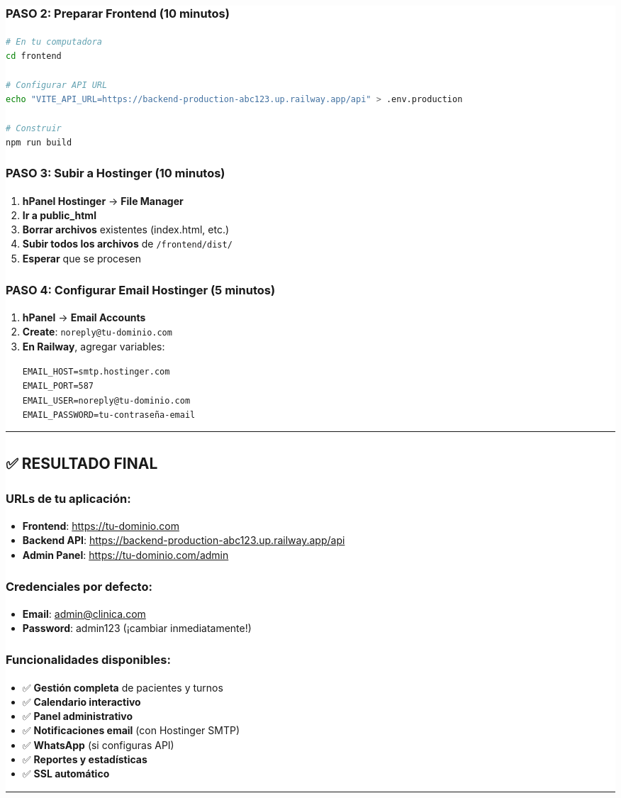 ### **PASO 2: Preparar Frontend (10 minutos)**

```bash
# En tu computadora
cd frontend

# Configurar API URL
echo "VITE_API_URL=https://backend-production-abc123.up.railway.app/api" > .env.production

# Construir
npm run build
```

### **PASO 3: Subir a Hostinger (10 minutos)**

1. **hPanel Hostinger** → **File Manager**
2. **Ir a public_html**
3. **Borrar archivos** existentes (index.html, etc.)
4. **Subir todos los archivos** de `/frontend/dist/`
5. **Esperar** que se procesen

### **PASO 4: Configurar Email Hostinger (5 minutos)**

1. **hPanel** → **Email Accounts**
2. **Create**: `noreply@tu-dominio.com`
3. **En Railway**, agregar variables:
   ```
   EMAIL_HOST=smtp.hostinger.com
   EMAIL_PORT=587
   EMAIL_USER=noreply@tu-dominio.com
   EMAIL_PASSWORD=tu-contraseña-email
   ```

---

## ✅ **RESULTADO FINAL**

### **URLs de tu aplicación:**
- **Frontend**: https://tu-dominio.com
- **Backend API**: https://backend-production-abc123.up.railway.app/api
- **Admin Panel**: https://tu-dominio.com/admin

### **Credenciales por defecto:**
- **Email**: admin@clinica.com
- **Password**: admin123 (¡cambiar inmediatamente!)

### **Funcionalidades disponibles:**
- ✅ **Gestión completa** de pacientes y turnos
- ✅ **Calendario interactivo**
- ✅ **Panel administrativo**
- ✅ **Notificaciones email** (con Hostinger SMTP)
- ✅ **WhatsApp** (si configuras API)
- ✅ **Reportes y estadísticas**
- ✅ **SSL automático**

---